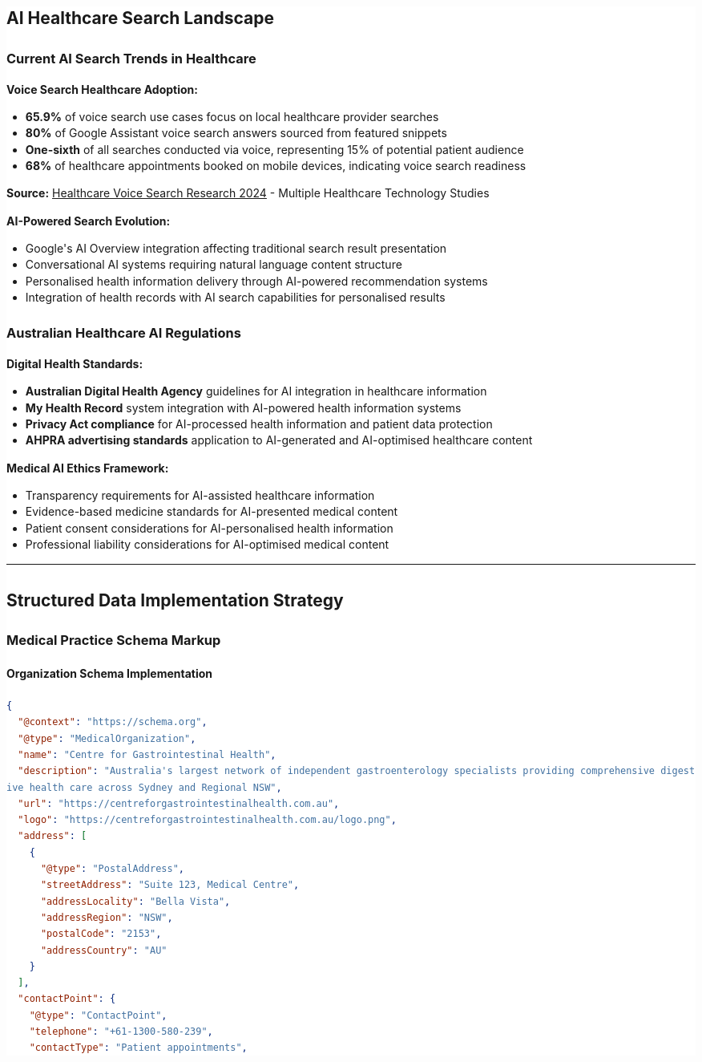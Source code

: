 ## AI Healthcare Search Landscape

### Current AI Search Trends in Healthcare

**Voice Search Healthcare Adoption:**
- **65.9%** of voice search use cases focus on local healthcare provider searches
- **80%** of Google Assistant voice search answers sourced from featured snippets
- **One-sixth** of all searches conducted via voice, representing 15% of potential patient audience
- **68%** of healthcare appointments booked on mobile devices, indicating voice search readiness

**Source:** [Healthcare Voice Search Research 2024](https://www.chatmeter.com/resource/blog/healthcare/how-voice-assistants-are-changing-the-way-patients-search-for-healthcare/) - Multiple Healthcare Technology Studies

**AI-Powered Search Evolution:**
- Google's AI Overview integration affecting traditional search result presentation
- Conversational AI systems requiring natural language content structure
- Personalised health information delivery through AI-powered recommendation systems
- Integration of health records with AI search capabilities for personalised results

### Australian Healthcare AI Regulations

**Digital Health Standards:**
- **Australian Digital Health Agency** guidelines for AI integration in healthcare information
- **My Health Record** system integration with AI-powered health information systems
- **Privacy Act compliance** for AI-processed health information and patient data protection
- **AHPRA advertising standards** application to AI-generated and AI-optimised healthcare content

**Medical AI Ethics Framework:**
- Transparency requirements for AI-assisted healthcare information
- Evidence-based medicine standards for AI-presented medical content
- Patient consent considerations for AI-personalised health information
- Professional liability considerations for AI-optimised medical content

---

## Structured Data Implementation Strategy

### Medical Practice Schema Markup

#### Organization Schema Implementation
```json
{
  "@context": "https://schema.org",
  "@type": "MedicalOrganization",
  "name": "Centre for Gastrointestinal Health",
  "description": "Australia's largest network of independent gastroenterology specialists providing comprehensive digestive health care across Sydney and Regional NSW",
  "url": "https://centreforgastrointestinalhealth.com.au",
  "logo": "https://centreforgastrointestinalhealth.com.au/logo.png",
  "address": [
    {
      "@type": "PostalAddress",
      "streetAddress": "Suite 123, Medical Centre",
      "addressLocality": "Bella Vista",
      "addressRegion": "NSW",
      "postalCode": "2153",
      "addressCountry": "AU"
    }
  ],
  "contactPoint": {
    "@type": "ContactPoint",
    "telephone": "+61-1300-580-239",
    "contactType": "Patient appointments",
```